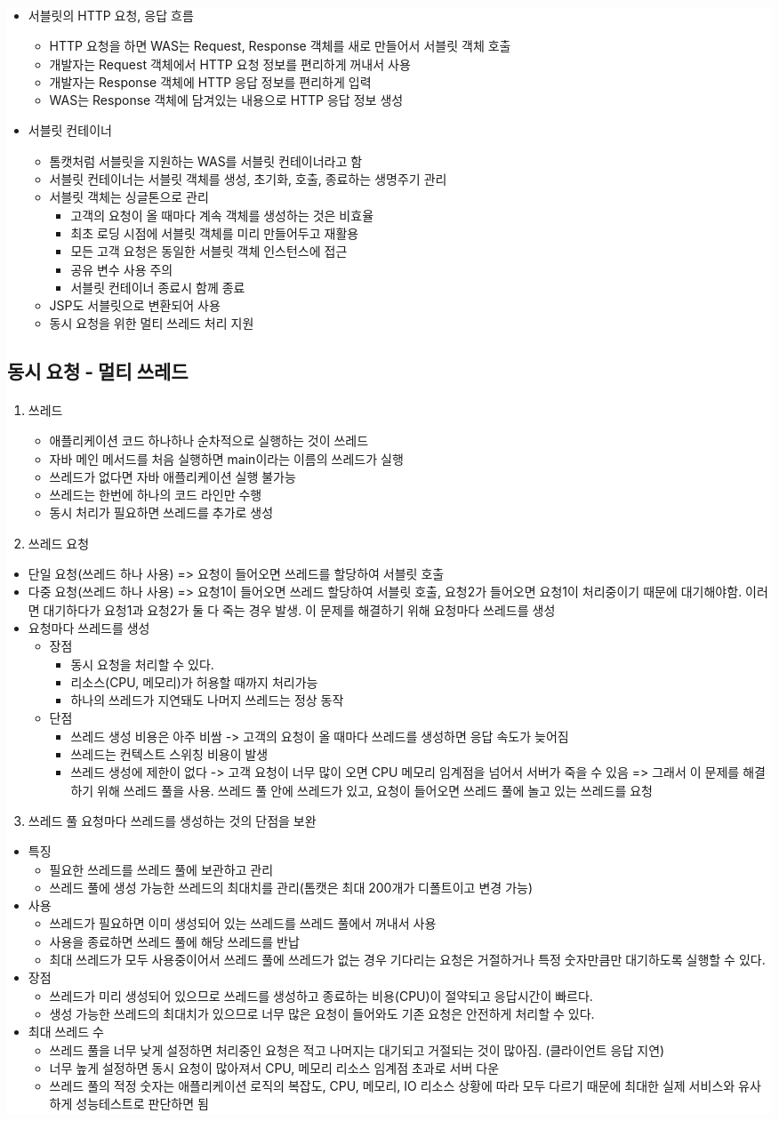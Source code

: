- 서블릿의 HTTP 요청, 응답 흐름
    - HTTP 요청을 하면 WAS는 Request, Response 객체를 새로 만들어서 서블릿 객체 호출
    - 개발자는 Request 객체에서 HTTP 요청 정보를 편리하게 꺼내서 사용
    - 개발자는 Response 객체에 HTTP 응답 정보를 편리하게 입력
    - WAS는 Response 객체에 담겨있는 내용으로 HTTP 응답 정보 생성

- 서블릿 컨테이너
    - 톰캣처럼 서블릿을 지원하는 WAS를 서블릿 컨테이너라고 함
    - 서블릿 컨테이너는 서블릿 객체를 생성, 초기화, 호출, 종료하는 생명주기 관리
    - 서블릿 객체는 싱글톤으로 관리
        - 고객의 요청이 올 때마다 계속 객체를 생성하는 것은 비효율
        - 최초 로딩 시점에 서블릿 객체를 미리 만들어두고 재활용
        - 모든 고객 요청은 동일한 서블릿 객체 인스턴스에 접근
        - 공유 변수 사용 주의
        - 서블릿 컨테이너 종료시 함께 종료
    - JSP도 서블릿으로 변환되어 사용
    - 동시 요청을 위한 멀티 쓰레드 처리 지원


## 동시 요청 - 멀티 쓰레드
1. 쓰레드
    - 애플리케이션 코드 하나하나 순차적으로 실행하는 것이 쓰레드
    - 자바 메인 메서드를 처음 실행하면 main이라는 이름의 쓰레드가 실행
    - 쓰레드가 없다면 자바 애플리케이션 실행 불가능
    - 쓰레드는 한번에 하나의 코드 라인만 수행
    - 동시 처리가 필요하면 쓰레드를 추가로 생성

2. 쓰레드 요청
- 단일 요청(쓰레드 하나 사용)  => 요청이 들어오면 쓰레드를 할당하여 서블릿 호출
- 다중 요청(쓰레드 하나 사용)  => 요청1이 들어오면 쓰레드 할당하여 서블릿 호출, 요청2가 들어오면 요청1이 처리중이기 때문에 대기해야함. 이러면 대기하다가 요청1과 요청2가 둘 다 죽는 경우 발생. 이 문제를 해결하기 위해 요청마다 쓰레드를 생성
- 요청마다 쓰레드를 생성
    - 장점
        - 동시 요청을 처리할 수 있다.
        - 리소스(CPU, 메모리)가 허용할 때까지 처리가능
        - 하나의 쓰레드가 지연돼도 나머지 쓰레드는 정상 동작
    - 단점
        - 쓰레드 생성 비용은 아주 비쌈 -> 고객의 요청이 올 때마다 쓰레드를 생성하면 응답 속도가 늦어짐
        - 쓰레드는 컨텍스트 스위칭 비용이 발생
        - 쓰레드 생성에 제한이 없다 -> 고객 요청이 너무 많이 오면 CPU 메모리 임계점을 넘어서 서버가 죽을 수 있음 => 그래서 이 문제를 해결하기 위해 쓰레드 풀을 사용. 쓰레드 풀 안에 쓰레드가 있고, 요청이 들어오면 쓰레드 풀에 놀고 있는 쓰레드를 요청

3. 쓰레드 풀 
요청마다 쓰레드를 생성하는 것의 단점을 보완
- 특징
    - 필요한 쓰레드를 쓰레드 풀에 보관하고 관리
    - 쓰레드 풀에 생성 가능한 쓰레드의 최대치를 관리(톰캣은 최대 200개가 디폴트이고 변경 가능)
- 사용
    - 쓰레드가 필요하면 이미 생성되어 있는 쓰레드를 쓰레드 풀에서 꺼내서 사용
    - 사용을 종료하면 쓰레드 풀에 해당 쓰레드를 반납
    - 최대 쓰레드가 모두 사용중이어서 쓰레드 풀에 쓰레드가 없는 경우 기다리는 요청은 거절하거나 특정 숫자만큼만 대기하도록 실행할 수 있다.
- 장점
    - 쓰레드가 미리 생성되어 있으므로 쓰레드를 생성하고 종료하는 비용(CPU)이 절약되고 응답시간이 빠르다.
    - 생성 가능한 쓰레드의 최대치가 있으므로 너무 많은 요청이 들어와도 기존 요청은 안전하게 처리할 수 있다.
- 최대 쓰레드 수
    - 쓰레드 풀을 너무 낮게 설정하면 처리중인 요청은 적고 나머지는 대기되고 거절되는 것이 많아짐. (클라이언트 응답 지연)
    - 너무 높게 설정하면 동시 요청이 많아져서 CPU, 메모리 리소스 임계점 초과로 서버 다운
    - 쓰레드 풀의 적정 숫자는 애플리케이션 로직의 복잡도, CPU, 메모리, IO 리소스 상황에 따라 모두 다르기 때문에 최대한 실제 서비스와 유사하게 성능테스트로 판단하면 됨
